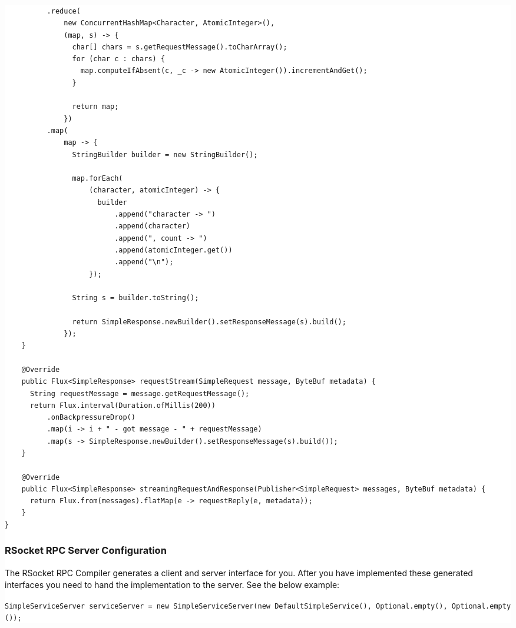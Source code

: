 ```
          .reduce(
              new ConcurrentHashMap<Character, AtomicInteger>(),
              (map, s) -> {
                char[] chars = s.getRequestMessage().toCharArray();
                for (char c : chars) {
                  map.computeIfAbsent(c, _c -> new AtomicInteger()).incrementAndGet();
                }
    
                return map;
              })
          .map(
              map -> {
                StringBuilder builder = new StringBuilder();
    
                map.forEach(
                    (character, atomicInteger) -> {
                      builder
                          .append("character -> ")
                          .append(character)
                          .append(", count -> ")
                          .append(atomicInteger.get())
                          .append("\n");
                    });
    
                String s = builder.toString();
    
                return SimpleResponse.newBuilder().setResponseMessage(s).build();
              });
    }
    
    @Override
    public Flux<SimpleResponse> requestStream(SimpleRequest message, ByteBuf metadata) {
      String requestMessage = message.getRequestMessage();
      return Flux.interval(Duration.ofMillis(200))
          .onBackpressureDrop()
          .map(i -> i + " - got message - " + requestMessage)
          .map(s -> SimpleResponse.newBuilder().setResponseMessage(s).build());
    }
    
    @Override
    public Flux<SimpleResponse> streamingRequestAndResponse(Publisher<SimpleRequest> messages, ByteBuf metadata) {
      return Flux.from(messages).flatMap(e -> requestReply(e, metadata));
    }
}
```

### RSocket RPC Server Configuration
The RSocket RPC Compiler generates a client and server interface for you. After you have implemented these generated interfaces you need to hand the implementation to the server. See the below example:
```
SimpleServiceServer serviceServer = new SimpleServiceServer(new DefaultSimpleService(), Optional.empty(), Optional.empty());
```
